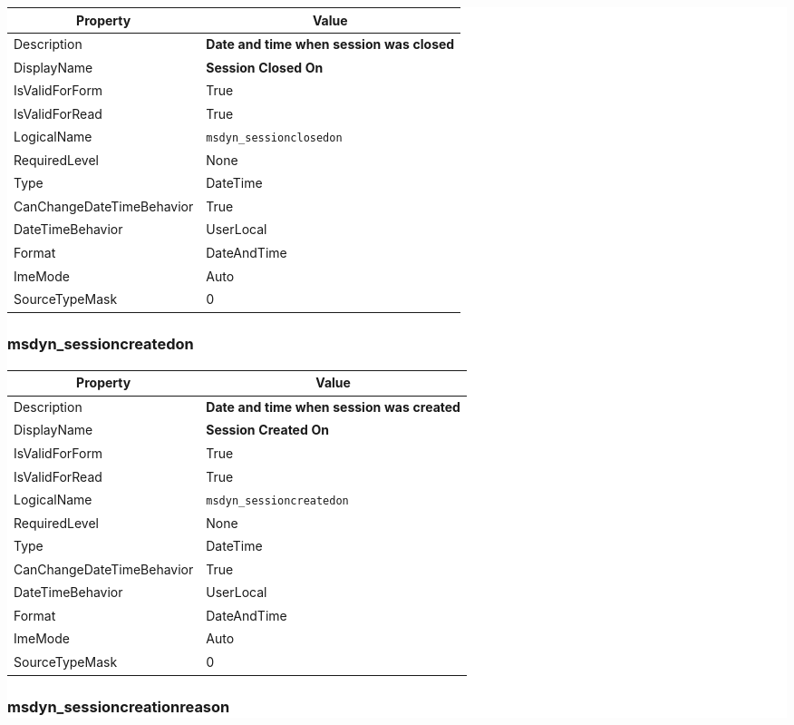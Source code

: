 |Property|Value|
|---|---|
|Description|**Date and time when session was closed**|
|DisplayName|**Session Closed On**|
|IsValidForForm|True|
|IsValidForRead|True|
|LogicalName|`msdyn_sessionclosedon`|
|RequiredLevel|None|
|Type|DateTime|
|CanChangeDateTimeBehavior|True|
|DateTimeBehavior|UserLocal|
|Format|DateAndTime|
|ImeMode|Auto|
|SourceTypeMask|0|

### <a name="BKMK_msdyn_sessioncreatedon"></a> msdyn_sessioncreatedon

|Property|Value|
|---|---|
|Description|**Date and time when session was created**|
|DisplayName|**Session Created On**|
|IsValidForForm|True|
|IsValidForRead|True|
|LogicalName|`msdyn_sessioncreatedon`|
|RequiredLevel|None|
|Type|DateTime|
|CanChangeDateTimeBehavior|True|
|DateTimeBehavior|UserLocal|
|Format|DateAndTime|
|ImeMode|Auto|
|SourceTypeMask|0|

### <a name="BKMK_msdyn_sessioncreationreason"></a> msdyn_sessioncreationreason
